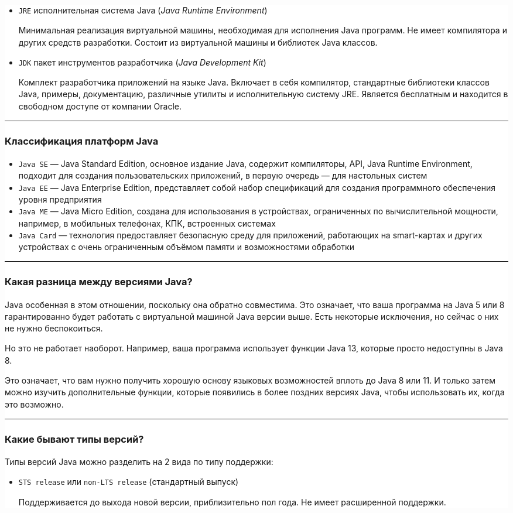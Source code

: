 
- `JRE` исполнительная система Java (_Java Runtime Environment_)

  Минимальная реализация виртуальной машины, необходимая для исполнения Java программ. 
  Не имеет компилятора и других средств разработки. 
  Состоит из виртуальной машины и библиотек Java классов. 

- `JDK` пакет инструментов разработчика (_Java Development Kit_)

  Комплект разработчика приложений на языке Java. 
  Включает в себя компилятор, стандартные библиотеки классов Java, примеры, документацию, различные утилиты и исполнительную систему JRE. 
  Является бесплатным и находится в свободном доступе от компании Oracle.

---

### Классификация платформ Java

- `Java SE` — Java Standard Edition, основное издание Java, содержит компиляторы, API, Java Runtime Environment,
    подходит для создания пользовательских приложений, в первую очередь — для настольных систем
- `Java EE` — Java Enterprise Edition, представляет собой набор спецификаций для создания программного обеспечения уровня предприятия
- `Java ME` — Java Micro Edition, создана для использования в устройствах, ограниченных по вычислительной мощности,
    например, в мобильных телефонах, КПК, встроенных системах
- `Java Card` — технология предоставляет безопасную среду для приложений,
    работающих на smart-картах и других устройствах с очень ограниченным объёмом памяти и возможностями обработки

---

### Какая разница между версиями Java?

Java особенная в этом отношении, поскольку она обратно совместима. 
Это означает, что ваша программа на Java 5 или 8 гарантированно будет работать с виртуальной машиной Java версии выше.
Есть некоторые исключения, но сейчас о них не нужно беспокоиться.

Но это не работает наоборот. Например, ваша программа использует функции Java 13, которые просто недоступны в Java 8.


Это означает, что вам нужно получить хорошую основу языковых возможностей вплоть до Java 8 или 11.
И только затем можно изучить дополнительные функции, которые появились в более поздних версиях Java, чтобы использовать их, когда это возможно.

---

### Какие бывают типы версий?

Типы версий Java можно разделить на 2 вида по типу поддержки:

- `STS release` или `non-LTS release` (стандартный выпуск)

  Поддерживается до выхода новой версии, приблизительно пол года. Не имеет расширенной поддержки.
  